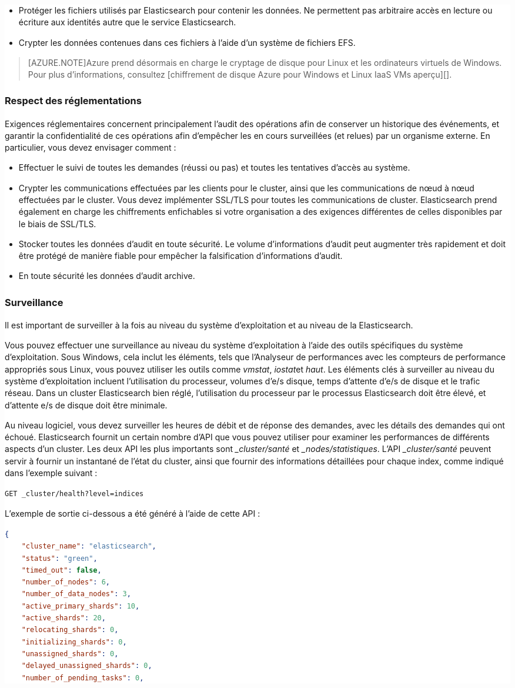 - Protéger les fichiers utilisés par Elasticsearch pour contenir les données. Ne permettent pas arbitraire accès en lecture ou écriture aux identités autre que le service Elasticsearch.

- Crypter les données contenues dans ces fichiers à l’aide d’un système de fichiers EFS.

> [AZURE.NOTE]Azure prend désormais en charge le cryptage de disque pour Linux et les ordinateurs virtuels de Windows. Pour plus d’informations, consultez [chiffrement de disque Azure pour Windows et Linux IaaS VMs aperçu][].

### <a name="meeting-regulatory-requirements"></a>Respect des réglementations

Exigences réglementaires concernent principalement l’audit des opérations afin de conserver un historique des événements, et garantir la confidentialité de ces opérations afin d’empêcher les en cours surveillées (et relues) par un organisme externe. En particulier, vous devez envisager comment :

- Effectuer le suivi de toutes les demandes (réussi ou pas) et toutes les tentatives d’accès au système.

- Crypter les communications effectuées par les clients pour le cluster, ainsi que les communications de nœud à nœud effectuées par le cluster. Vous devez implémenter SSL/TLS pour toutes les communications de cluster. Elasticsearch prend également en charge les chiffrements enfichables si votre organisation a des exigences différentes de celles disponibles par le biais de SSL/TLS.

- Stocker toutes les données d’audit en toute sécurité. Le volume d’informations d’audit peut augmenter très rapidement et doit être protégé de manière fiable pour empêcher la falsification d’informations d’audit.

- En toute sécurité les données d’audit archive.

### <a name="monitoring"></a>Surveillance

Il est important de surveiller à la fois au niveau du système d’exploitation et au niveau de la Elasticsearch.

Vous pouvez effectuer une surveillance au niveau du système d’exploitation à l’aide des outils spécifiques du système d’exploitation. Sous Windows, cela inclut les éléments, tels que l’Analyseur de performances avec les compteurs de performance appropriés sous Linux, vous pouvez utiliser les outils comme *vmstat*, *iostat*et *haut*. Les éléments clés à surveiller au niveau du système d’exploitation incluent l’utilisation du processeur, volumes d’e/s disque, temps d’attente d’e/s de disque et le trafic réseau.
Dans un cluster Elasticsearch bien réglé, l’utilisation du processeur par le processus Elasticsearch doit être élevé, et d’attente e/s de disque doit être minimale.

Au niveau logiciel, vous devez surveiller les heures de débit et de réponse des demandes, avec les détails des demandes qui ont échoué. Elasticsearch fournit un certain nombre d’API que vous pouvez utiliser pour examiner les performances de différents aspects d’un cluster. Les deux API les plus importants sont *_cluster/santé* et *_nodes/statistiques*. L’API *_cluster/santé* peuvent servir à fournir un instantané de l’état du cluster, ainsi que fournir des informations détaillées pour chaque index, comme indiqué dans l’exemple suivant :

`GET _cluster/health?level=indices`

L’exemple de sortie ci-dessous a été généré à l’aide de cette API :

```json
{
    "cluster_name": "elasticsearch",
    "status": "green",
    "timed_out": false,
    "number_of_nodes": 6,
    "number_of_data_nodes": 3,
    "active_primary_shards": 10,
    "active_shards": 20,
    "relocating_shards": 0,
    "initializing_shards": 0,
    "unassigned_shards": 0,
    "delayed_unassigned_shards": 0,
    "number_of_pending_tasks": 0,
```

[Running Elasticsearch on Azure]: guidance-elasticsearch-running-on-azure.md
[Réglage des performances d’acquisition de données pour Elasticsearch sur Azure]: guidance-elasticsearch-tuning-data-ingestion-performance.md
[Création d’un environnement de test pour Elasticsearch sur Azure de performances]: guidance-elasticsearch-creating-performance-testing-environment.md
[Implementing a JMeter Test Plan for Elasticsearch]: guidance-elasticsearch-implementing-jmeter-test-plan.md
[Deploying a JMeter JUnit Sampler for Testing Elasticsearch Performance]: guidance-elasticsearch-deploying-jmeter-junit-sampler.md
[Réglage d’agrégation des données et des performances des requêtes pour Elasticsearch sur Azure]: guidance-elasticsearch-tuning-data-aggregation-and-query-performance.md
[Configuring Resilience and Recovery on Elasticsearch on Azure]: guidance-elasticsearch-configuring-resilience-and-recovery.md
[Running the Automated Elasticsearch Resiliency Tests]: guidance-elasticsearch-configuring-resilience-and-recovery
[Apache JMeter]: http://jmeter.apache.org/
[Apache Lucene]: https://lucene.apache.org/
[Cryptage disque Azure pour Windows et Linux IaaS VMs aperçu]: ../azure-security-disk-encryption.md
[Équilibreur de charge Azure]: ../load-balancer/load-balancer-overview.md
[ExpressRoute]: ../expressroute/expressroute-introduction.md
[équilibreur de charge interne]:  ../load-balancer/load-balancer-internal-overview.md
[Tailles pour les Machines virtuelles]: ../virtual-machines/virtual-machines-linux-sizes.md
[Mémoire requise]: #memory-requirements
[Configuration réseau requise]: #network-requirements
[Recherche de noeuds]: #node-discovery
[Query Tuning]: #query-tuning
[elasticsearch-scripts]: https://github.com/mspnp/azure-guidance/tree/master/scripts/ps
[A Highly Available Cloud Storage Service with Strong Consistency]: http://blogs.msdn.com/b/windowsazurestorage/archive/2011/11/20/windows-azure-storage-a-highly-available-cloud-storage-service-with-strong-consistency.aspx
[Plug-in d’Azure Cloud]: https://www.elastic.co/blog/azure-cloud-plugin-for-elasticsearch
[Diagnostics de Windows Azure avec le portail Azure]: https://azure.microsoft.com/blog/windows-azure-virtual-machine-monitoring-with-wad-extension/
[Suite logicielle de gestion des opérations Azure]: https://www.microsoft.com/server-cloud/operations-management-suite/overview.aspx
[Azure Quickstart Templates]: https://azure.microsoft.com/documentation/templates/
[Bigdesk]: http://bigdesk.org/
[API de CAT]: https://www.elastic.co/guide/en/elasticsearch/reference/1.7/cat.html
[configurer le translog]: https://www.elastic.co/guide/en/elasticsearch/reference/current/index-modules-translog.html
[routage personnalisé]: https://www.elastic.co/guide/en/elasticsearch/reference/current/mapping-routing-field.html
[Valeurs de doc]: https://www.elastic.co/guide/en/elasticsearch/guide/current/doc-values.html
[Elasticsearch]: https://www.elastic.co/products/elasticsearch
[Elasticsearch-tête]: https://mobz.github.io/elasticsearch-head/
[Elasticsearch.Net & nid]: http://nest.azurewebsites.net/
[elasticsearch-resilience-recovery]: guidance-elasticsearch-configuring-resilience-and-recovery.md
[Capture instantanée de Elasticsearch et le module de restauration]: https://www.elastic.co/guide/en/elasticsearch/reference/current/modules-snapshots.html
[Émulant des Index par l’utilisateur avec des alias]: https://www.elastic.co/guide/en/elasticsearch/guide/current/faking-it.html
[disjoncteur de circuit de données de champ]: https://www.elastic.co/guide/en/elasticsearch/reference/current/circuit-breaker.html#fielddata-circuit-breaker
[Forcer la fusion]: https://www.elastic.co/guide/en/elasticsearch/reference/2.1/indices-forcemerge.html
[gossiping]: https://en.wikipedia.org/wiki/Gossip_protocol
[Kibana]: https://www.elastic.co/downloads/kibana
[Kopf]: https://github.com/lmenezes/elasticsearch-kopf
[Logstash]: https://www.elastic.co/products/logstash
[Explosion de mappage]: https://www.elastic.co/blog/found-crash-elasticsearch#mapping-explosion
[Marvel]: https://www.elastic.co/products/marvel
[Diagnostics Microsoft Azure avec Kit ELK]: http://aka.ms/AzureDiagnosticsElk
[Surveillance des nœuds individuels]: https://www.elastic.co/guide/en/elasticsearch/guide/current/_monitoring_individual_nodes.html#_monitoring_individual_nodes
[nginx]: http://nginx.org/en/
[API Client de nœud]: https://www.elastic.co/guide/en/elasticsearch/client/java-api/current/client.html
[Optimiser]: https://www.elastic.co/guide/en/elasticsearch/reference/1.7/indices-optimize.html
[Plug-in de modifications PubNub]: http://www.pubnub.com/blog/quick-start-realtime-geo-replication-for-elasticsearch/
[disjoncteur de demande]: https://www.elastic.co/guide/en/elasticsearch/reference/current/circuit-breaker.html#request-circuit-breaker
[Protection de la recherche]: https://github.com/floragunncom/search-guard
[Blindage]: https://www.elastic.co/products/shield
[Transport Client API]: https://www.elastic.co/guide/en/elasticsearch/client/java-api/current/transport-client.html
[nœuds humanitaire]: https://www.elastic.co/blog/tribe-node
[vmss]: https://azure.microsoft.com/documentation/services/virtual-machine-scale-sets/
[Observateur]: https://www.elastic.co/products/watcher
[Zen]: https://www.elastic.co/guide/en/elasticsearch/reference/current/modules-discovery-zen.html